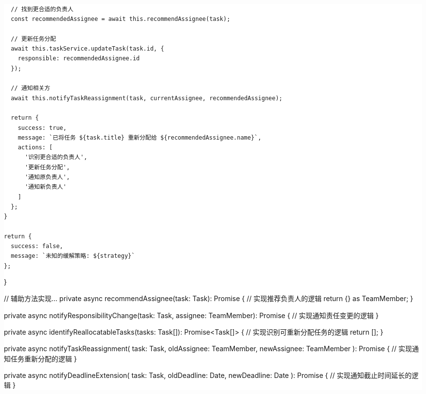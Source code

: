       // 找到更合适的负责人
      const recommendedAssignee = await this.recommendAssignee(task);
      
      // 更新任务分配
      await this.taskService.updateTask(task.id, {
        responsible: recommendedAssignee.id
      });
      
      // 通知相关方
      await this.notifyTaskReassignment(task, currentAssignee, recommendedAssignee);
      
      return {
        success: true,
        message: `已将任务 ${task.title} 重新分配给 ${recommendedAssignee.name}`,
        actions: [
          '识别更合适的负责人',
          '更新任务分配',
          '通知原负责人',
          '通知新负责人'
        ]
      };
    }
    
    return {
      success: false,
      message: `未知的缓解策略: ${strategy}`
    };
  }

  // 辅助方法实现...
  private async recommendAssignee(task: Task): Promise<TeamMember> {
    // 实现推荐负责人的逻辑
    return {} as TeamMember;
  }

  private async notifyResponsibilityChange(task: Task, assignee: TeamMember): Promise<void> {
    // 实现通知责任变更的逻辑
  }

  private async identifyReallocatableTasks(tasks: Task[]): Promise<Task[]> {
    // 实现识别可重新分配任务的逻辑
    return [];
  }

  private async notifyTaskReassignment(
    task: Task, 
    oldAssignee: TeamMember, 
    newAssignee: TeamMember
  ): Promise<void> {
    // 实现通知任务重新分配的逻辑
  }

  private async notifyDeadlineExtension(
    task: Task, 
    oldDeadline: Date, 
    newDeadline: Date
  ): Promise<void> {
    // 实现通知截止时间延长的逻辑
  }
